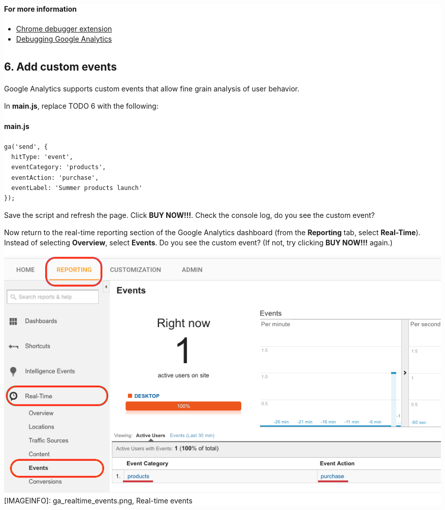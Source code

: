 #### For more information

*  [Chrome debugger extension](https://chrome.google.com/webstore/detail/google-analytics-debugger/jnkmfdileelhofjcijamephohjechhna)
*  [Debugging Google Analytics](https://developers.google.com/analytics/devguides/collection/analyticsjs/debugging)

<a id="6" />


## 6. Add custom events




Google Analytics supports custom events that allow fine grain analysis of user behavior. 

In <strong>main.js</strong>, replace TODO 6 with the following:

#### main.js

```
ga('send', {
  hitType: 'event',
  eventCategory: 'products',
  eventAction: 'purchase',
  eventLabel: 'Summer products launch'
});
```

Save the script and refresh the page. Click __BUY NOW!!!__. Check the console log, do you see the custom event? 

Now return to the real-time reporting section of the Google Analytics dashboard (from the __Reporting__ tab, select __Real-Time__). Instead of selecting __Overview__, select __Events__. Do you see the custom event? (If not, try clicking __BUY NOW!!!__ again.)

![1f21b1938268723a.png](img/1f21b1938268723a.png)[IMAGEINFO]: ga_realtime_events.png, Real-time events
